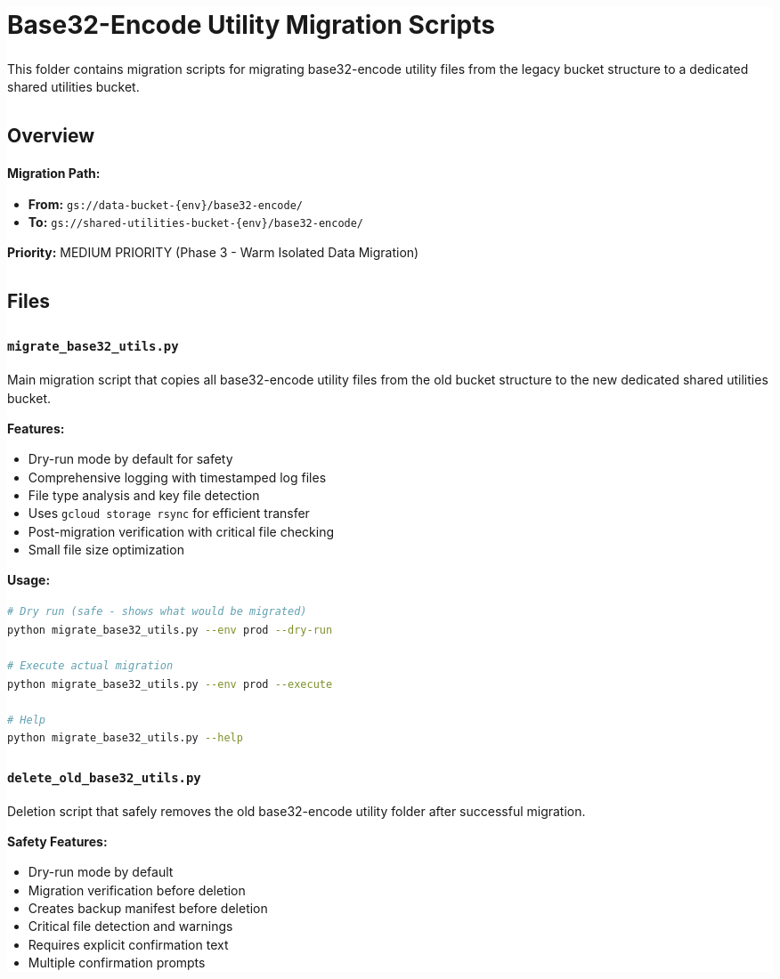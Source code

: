 # Base32-Encode Utility Migration Scripts

This folder contains migration scripts for migrating base32-encode utility files from the legacy bucket structure to a dedicated shared utilities bucket.

## Overview

**Migration Path:**
- **From:** `gs://data-bucket-{env}/base32-encode/`
- **To:** `gs://shared-utilities-bucket-{env}/base32-encode/`

**Priority:** MEDIUM PRIORITY (Phase 3 - Warm Isolated Data Migration)

## Files

### `migrate_base32_utils.py`
Main migration script that copies all base32-encode utility files from the old bucket structure to the new dedicated shared utilities bucket.

**Features:**
- Dry-run mode by default for safety
- Comprehensive logging with timestamped log files
- File type analysis and key file detection
- Uses `gcloud storage rsync` for efficient transfer
- Post-migration verification with critical file checking
- Small file size optimization

**Usage:**
```bash
# Dry run (safe - shows what would be migrated)
python migrate_base32_utils.py --env prod --dry-run

# Execute actual migration
python migrate_base32_utils.py --env prod --execute

# Help
python migrate_base32_utils.py --help
```

### `delete_old_base32_utils.py`
Deletion script that safely removes the old base32-encode utility folder after successful migration.

**Safety Features:**
- Dry-run mode by default
- Migration verification before deletion
- Creates backup manifest before deletion
- Critical file detection and warnings
- Requires explicit confirmation text
- Multiple confirmation prompts
